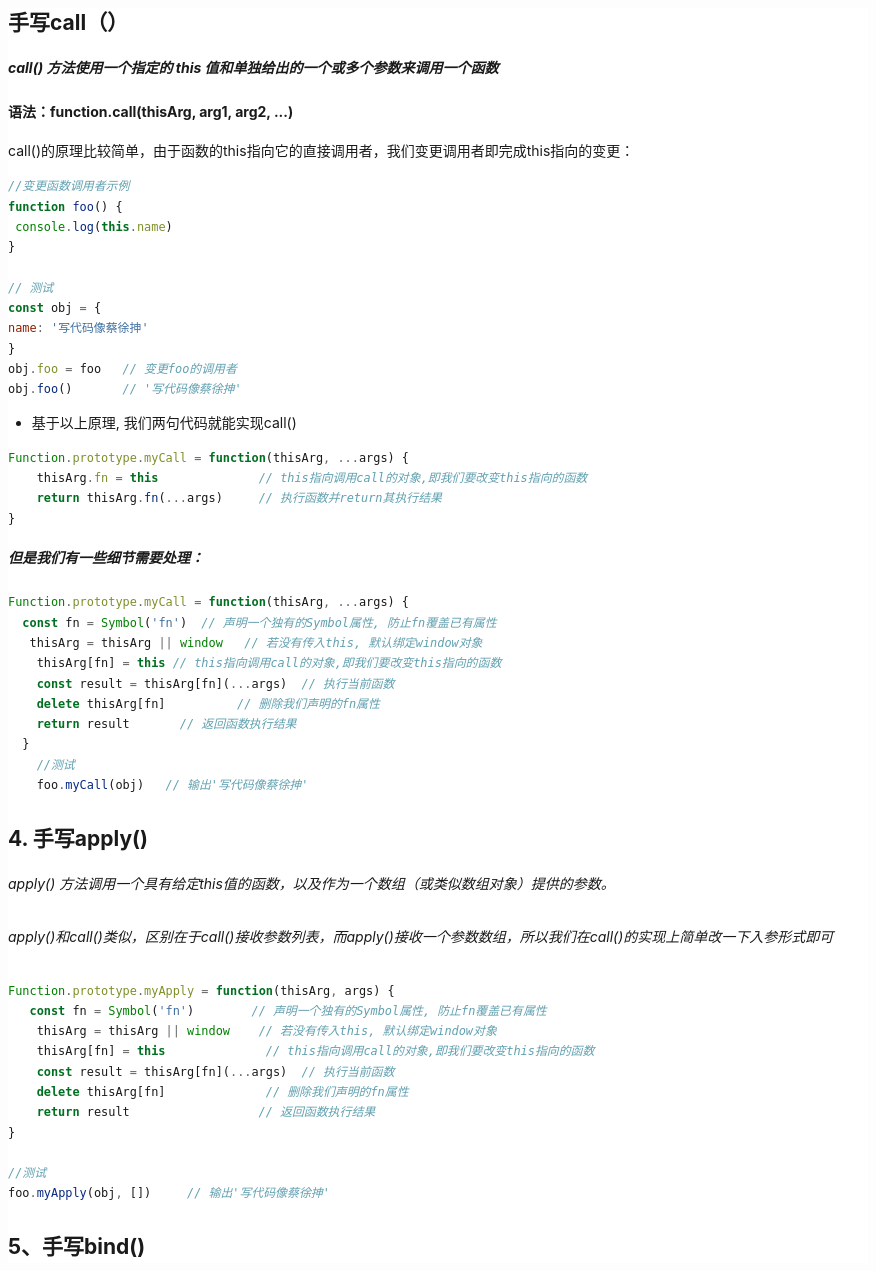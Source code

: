 
## 手写call（）
##### call() 方法使用一个指定的 this 值和单独给出的一个或多个参数来调用一个函数
#### 语法：function.call(thisArg, arg1, arg2, ...)
call()的原理比较简单，由于函数的this指向它的直接调用者，我们变更调用者即完成this指向的变更：

```javascript
//变更函数调用者示例
function foo() {
 console.log(this.name)
}

// 测试
const obj = {
name: '写代码像蔡徐抻'
}
obj.foo = foo   // 变更foo的调用者
obj.foo()       // '写代码像蔡徐抻'
```
- 基于以上原理, 我们两句代码就能实现call()

```javascript
Function.prototype.myCall = function(thisArg, ...args) {
    thisArg.fn = this              // this指向调用call的对象,即我们要改变this指向的函数
    return thisArg.fn(...args)     // 执行函数并return其执行结果
}
```
##### 但是我们有一些细节需要处理：

```javascript
Function.prototype.myCall = function(thisArg, ...args) {  
  const fn = Symbol('fn')  // 声明一个独有的Symbol属性, 防止fn覆盖已有属性   
   thisArg = thisArg || window   // 若没有传入this, 默认绑定window对象    
    thisArg[fn] = this // this指向调用call的对象,即我们要改变this指向的函数    
    const result = thisArg[fn](...args)  // 执行当前函数    
    delete thisArg[fn]          // 删除我们声明的fn属性    
    return result       // 返回函数执行结果
  }
    //测试
    foo.myCall(obj)   // 输出'写代码像蔡徐抻'

```
## 4. 手写apply()
###### apply() 方法调用一个具有给定this值的函数，以及作为一个数组（或类似数组对象）提供的参数。
###### apply()和call()类似，区别在于call()接收参数列表，而apply()接收一个参数数组，所以我们在call()的实现上简单改一下入参形式即可

```javascript
Function.prototype.myApply = function(thisArg, args) {
   const fn = Symbol('fn')        // 声明一个独有的Symbol属性, 防止fn覆盖已有属性
    thisArg = thisArg || window    // 若没有传入this, 默认绑定window对象
    thisArg[fn] = this              // this指向调用call的对象,即我们要改变this指向的函数
    const result = thisArg[fn](...args)  // 执行当前函数
    delete thisArg[fn]              // 删除我们声明的fn属性
    return result                  // 返回函数执行结果
}

//测试
foo.myApply(obj, [])     // 输出'写代码像蔡徐抻'
```
## 5、手写bind()